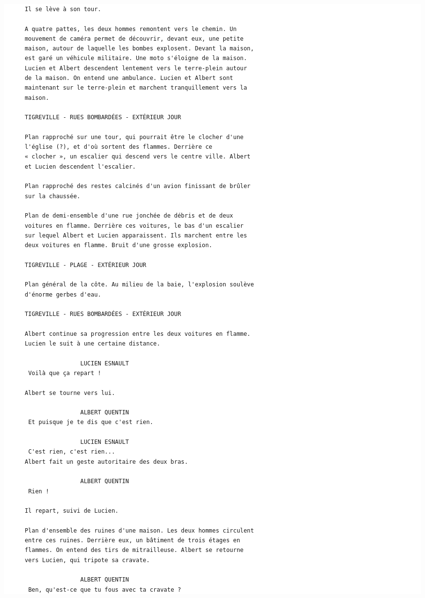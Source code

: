           Il se lève à son tour.
                         
          A quatre pattes, les deux hommes remontent vers le chemin. Un
          mouvement de caméra permet de découvrir, devant eux, une petite
          maison, autour de laquelle les bombes explosent. Devant la maison,
          est garé un véhicule militaire. Une moto s'éloigne de la maison.
          Lucien et Albert descendent lentement vers le terre-plein autour
          de la maison. On entend une ambulance. Lucien et Albert sont
          maintenant sur le terre-plein et marchent tranquillement vers la
          maison.
                         
          TIGREVILLE - RUES BOMBARDÉES - EXTÉRIEUR JOUR
                         
          Plan rapproché sur une tour, qui pourrait être le clocher d'une
          l'église (?), et d'où sortent des flammes. Derrière ce
          « clocher », un escalier qui descend vers le centre ville. Albert
          et Lucien descendent l'escalier.
                         
          Plan rapproché des restes calcinés d'un avion finissant de brûler
          sur la chaussée.
                         
          Plan de demi-ensemble d'une rue jonchée de débris et de deux
          voitures en flamme. Derrière ces voitures, le bas d'un escalier
          sur lequel Albert et Lucien apparaissent. Ils marchent entre les
          deux voitures en flamme. Bruit d'une grosse explosion.
                         
          TIGREVILLE - PLAGE - EXTÉRIEUR JOUR
                         
          Plan général de la côte. Au milieu de la baie, l'explosion soulève
          d'énorme gerbes d'eau.
                         
          TIGREVILLE - RUES BOMBARDÉES - EXTÉRIEUR JOUR
                         
          Albert continue sa progression entre les deux voitures en flamme.
          Lucien le suit à une certaine distance.
                         
                          LUCIEN ESNAULT
           Voilà que ça repart !
                         
          Albert se tourne vers lui.
                         
                          ALBERT QUENTIN
           Et puisque je te dis que c'est rien.
                         
                          LUCIEN ESNAULT
           C'est rien, c'est rien...
          Albert fait un geste autoritaire des deux bras.
                         
                          ALBERT QUENTIN
           Rien !
                         
          Il repart, suivi de Lucien.
                         
          Plan d'ensemble des ruines d'une maison. Les deux hommes circulent
          entre ces ruines. Derrière eux, un bâtiment de trois étages en
          flammes. On entend des tirs de mitrailleuse. Albert se retourne
          vers Lucien, qui tripote sa cravate.
                         
                          ALBERT QUENTIN
           Ben, qu'est-ce que tu fous avec ta cravate ?
                         